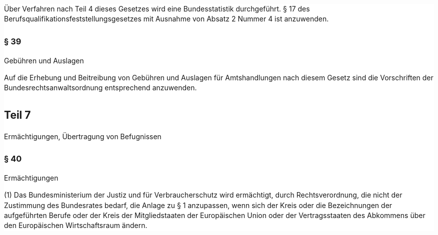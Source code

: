 Über Verfahren nach Teil 4 dieses Gesetzes wird eine Bundesstatistik
durchgeführt. § 17 des Berufsqualifikationsfeststellungsgesetzes mit
Ausnahme von Absatz 2 Nummer 4 ist anzuwenden.

</div>

</div>

</div>

</div>

<span id="BJNR018210000BJNE005103160.html"></span>

### § 39  
Gebühren und Auslagen

<div>

<div class="jnhtml">

<div>

<div class="jurAbsatz">

Auf die Erhebung und Beitreibung von Gebühren und Auslagen für
Amtshandlungen nach diesem Gesetz sind die Vorschriften der
Bundesrechtsanwaltsordnung entsprechend anzuwenden.

</div>

</div>

</div>

</div>

<span id="BJNR018210000BJNG005200310.html"></span>

## Teil 7  
Ermächtigungen, Übertragung von Befugnissen

<span id="BJNR018210000BJNE005302311.html"></span>

### § 40  
Ermächtigungen

<div>

<div class="jnhtml">

<div>

<div class="jurAbsatz">

(1) Das Bundesministerium der Justiz und für Verbraucherschutz wird
ermächtigt, durch Rechtsverordnung, die nicht der Zustimmung des
Bundesrates bedarf, die Anlage zu § 1 anzupassen, wenn sich der Kreis
oder die Bezeichnungen der aufgeführten Berufe oder der Kreis der
Mitgliedstaaten der Europäischen Union oder der Vertragsstaaten des
Abkommens über den Europäischen Wirtschaftsraum ändern.
